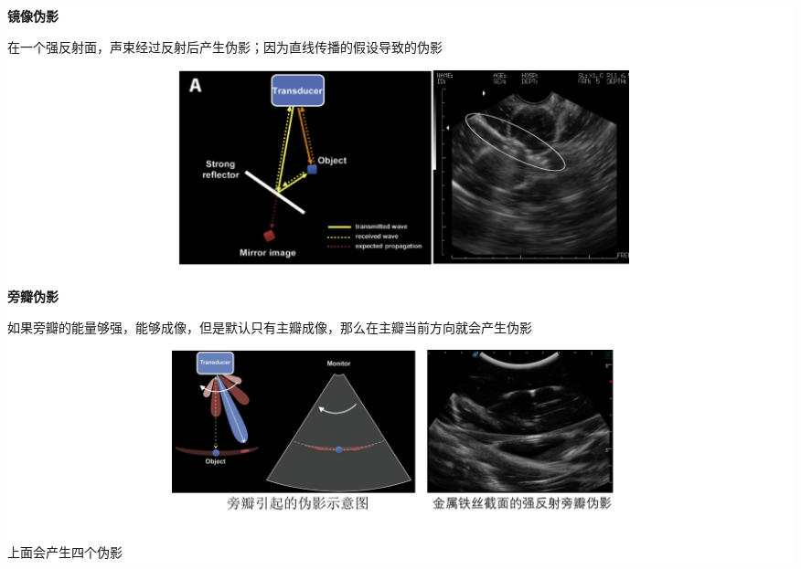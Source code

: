 

**镜像伪影**

在一个强反射面，声束经过反射后产生伪影；因为直线传播的假设导致的伪影

<center><img src="Pictures/MedicalUltrasound_56.png" width="500"></center>



**旁瓣伪影**

如果旁瓣的能量够强，能够成像，但是默认只有主瓣成像，那么在主瓣当前方向就会产生伪影

<center><img src="Pictures/MedicalUltrasound_57.png" width="500"></center>

上面会产生四个伪影


